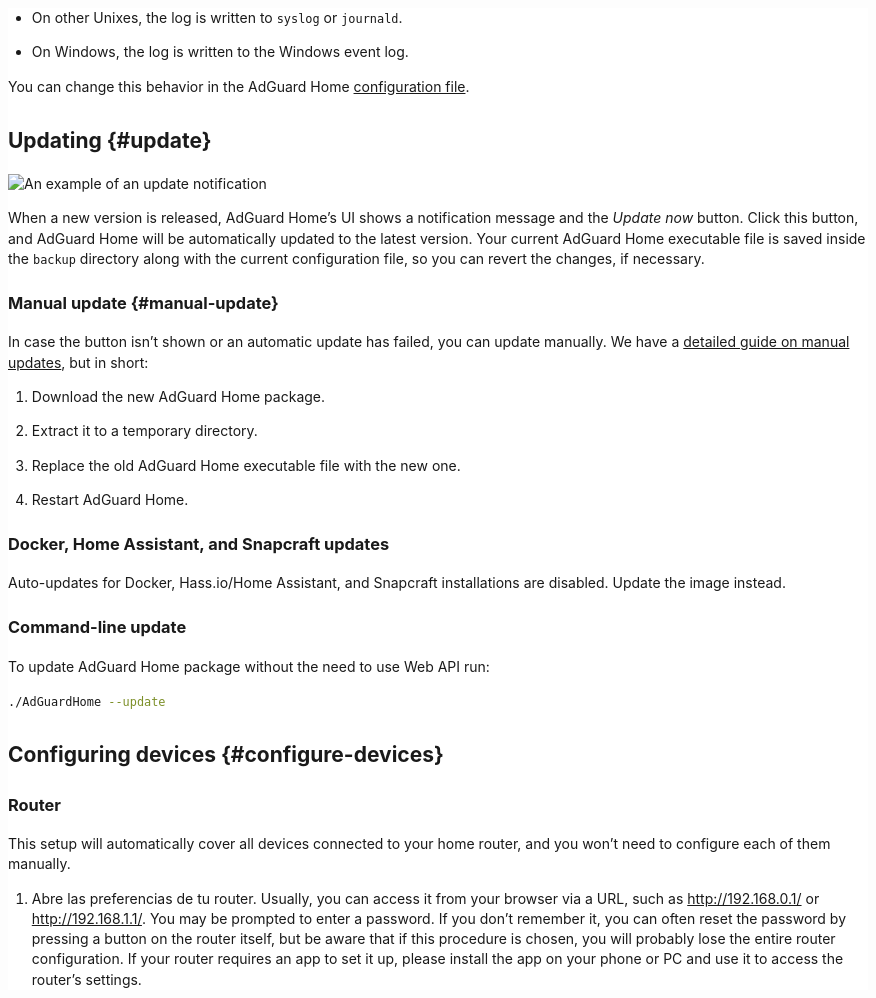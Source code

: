 - On other Unixes, the log is written to `syslog` or `journald`.

- On Windows, the log is written to the Windows event log.

You can change this behavior in the AdGuard Home [configuration file][conf].

[conf]: https://github.com/AdguardTeam/AdGuardHome/wiki/Configuration

## Updating {#update}

![An example of an update notification](https://cdn.adtidy.org/content/kb/dns/adguard-home/updatenotification.png)

When a new version is released, AdGuard Home’s UI shows a notification message and the _Update now_ button. Click this button, and AdGuard Home will be automatically updated to the latest version. Your current AdGuard Home executable file is saved inside the `backup` directory along with the current configuration file, so you can revert the changes, if necessary.

### Manual update {#manual-update}

In case the button isn’t shown or an automatic update has failed, you can update manually. We have a [detailed guide on manual updates][mupd], but in short:

1. Download the new AdGuard Home package.

2. Extract it to a temporary directory.

3. Replace the old AdGuard Home executable file with the new one.

4. Restart AdGuard Home.

[mupd]: https://github.com/AdguardTeam/AdGuardHome/wiki/FAQ#manual-update

### Docker, Home Assistant, and Snapcraft updates

Auto-updates for Docker, Hass.io/Home Assistant, and Snapcraft installations are disabled. Update the image instead.

### Command-line update

To update AdGuard Home package without the need to use Web API run:

```sh
./AdGuardHome --update
```

## Configuring devices {#configure-devices}

### Router

This setup will automatically cover all devices connected to your home router, and you won’t need to configure each of them manually.

1. Abre las preferencias de tu router. Usually, you can access it from your browser via a URL, such as <http://192.168.0.1/> or <http://192.168.1.1/>. You may be prompted to enter a password. If you don’t remember it, you can often reset the password by pressing a button on the router itself, but be aware that if this procedure is chosen, you will probably lose the entire router configuration. If your router requires an app to set it up, please install the app on your phone or PC and use it to access the router’s settings.


[aghaur]: https://aur.archlinux.org/packages/adguardhome/
[arch]: https://www.archlinux.org/
[archarm]: https://archlinuxarm.org/
[aur]: https://wiki.archlinux.org/index.php/Arch_User_Repository
[cloudron]: https://git.cloudron.io/cloudron/adguard-home-app
[docker]: https://hub.docker.com/r/adguard/adguardhome
[has]: https://github.com/hassio-addons/addon-adguard-home
[issue 3281]: https://github.com/AdguardTeam/AdGuardHome/issues/3281
[issue 765]: https://github.com/AdguardTeam/AdGuardHome/issues/765#issuecomment-752262353
[luci]: https://github.com/kongfl888/luci-app-adguardhome
[platforms]: https://github.com/AdguardTeam/AdGuardHome/wiki/Platforms
[releases]: https://github.com/AdguardTeam/AdGuardHome/releases/latest
[snap]: https://snapcraft.io/adguard-home
[issue 1188]: https://github.com/AdguardTeam/AdGuardHome/issues/1188